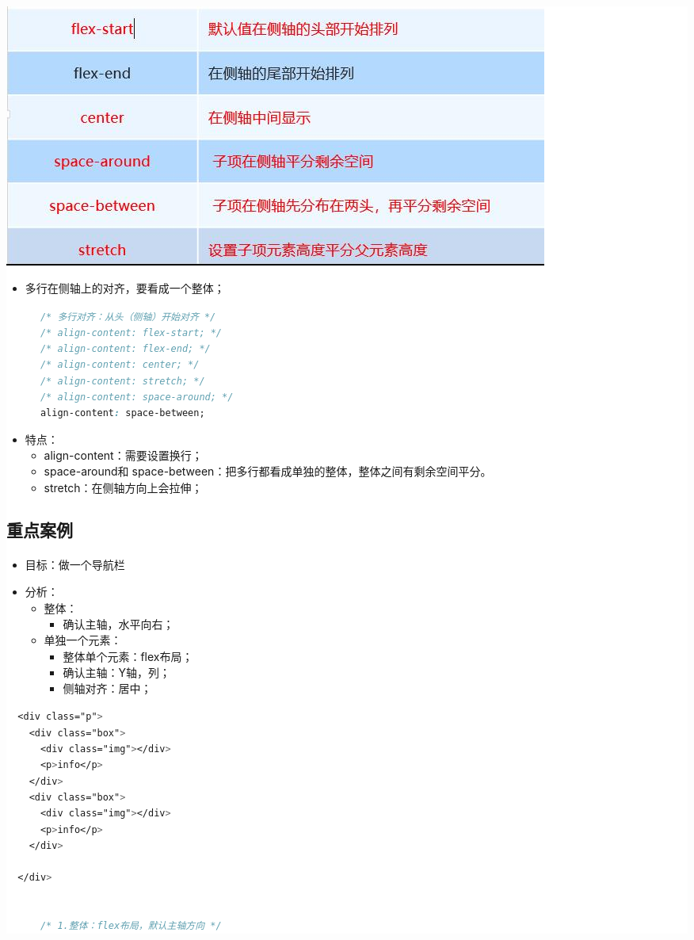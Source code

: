 <img src="./images/4.jpg">

* 多行在侧轴上的对齐，要看成一个整体；

```css
      /* 多行对齐：从头（侧轴）开始对齐 */
      /* align-content: flex-start; */
      /* align-content: flex-end; */
      /* align-content: center; */
      /* align-content: stretch; */
      /* align-content: space-around; */
      align-content: space-between;
```

* 特点：
  * align-content：需要设置换行；
  * space-around和 space-between：把多行都看成单独的整体，整体之间有剩余空间平分。
  * stretch：在侧轴方向上会拉伸；



## 重点案例

* 目标：做一个导航栏



- 分析：
  - 整体：
    - 确认主轴，水平向右；
  - 单独一个元素：
    - 整体单个元素：flex布局；
    - 确认主轴：Y轴，列；
    - 侧轴对齐：居中；



```css
  <div class="p">
    <div class="box">
      <div class="img"></div>
      <p>info</p>
    </div>
    <div class="box">
      <div class="img"></div>
      <p>info</p>
    </div>

  </div>
  
  
      /* 1.整体：flex布局，默认主轴方向 */
```